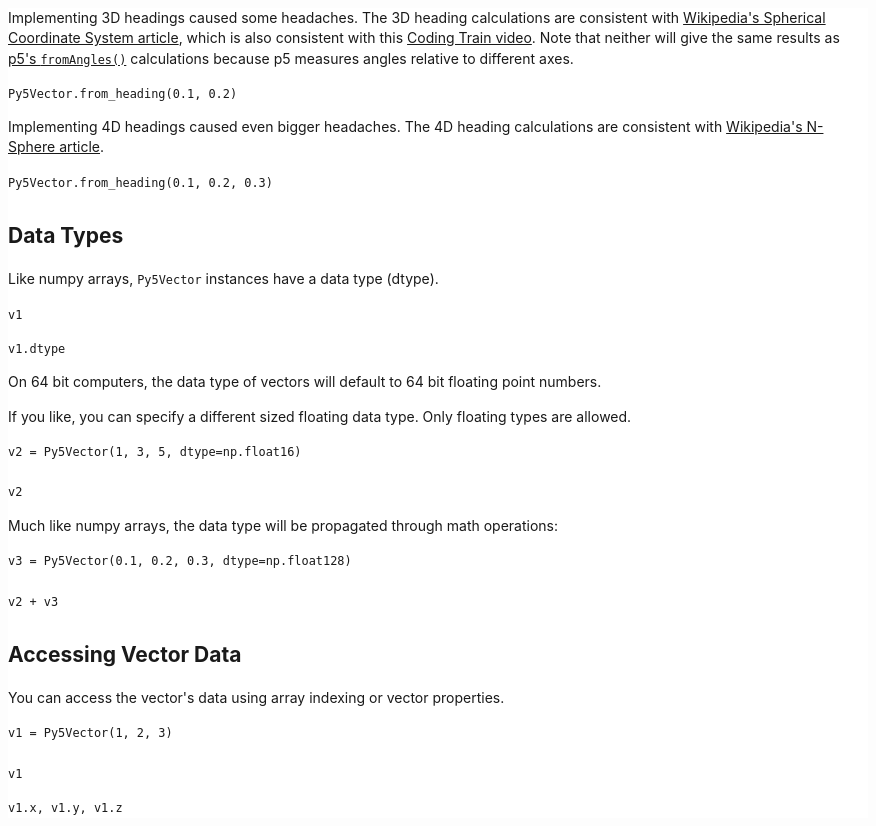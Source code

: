 Implementing 3D headings caused some headaches. The 3D heading calculations are consistent with [Wikipedia's Spherical Coordinate System article](https://en.wikipedia.org/wiki/Spherical_coordinate_system#Cartesian_coordinates), which is also consistent with this [Coding Train video](https://www.youtube.com/watch?v=RkuBWEkBrZA). Note that neither will give the same results as [p5's `fromAngles()`](https://p5js.org/reference/#/p5.Vector/fromAngles) calculations because p5 measures angles relative to different axes.

```{code-cell} ipython3
Py5Vector.from_heading(0.1, 0.2)
```

Implementing 4D headings caused even bigger headaches. The 4D heading calculations are consistent with [Wikipedia's N-Sphere article](https://en.wikipedia.org/wiki/N-sphere#Spherical_coordinates).

```{code-cell} ipython3
Py5Vector.from_heading(0.1, 0.2, 0.3)
```

## Data Types

Like numpy arrays, `Py5Vector` instances have a data type (dtype).

```{code-cell} ipython3
v1
```

```{code-cell} ipython3
v1.dtype
```

On 64 bit computers, the data type of vectors will default to 64 bit floating point numbers.

If you like, you can specify a different sized floating data type. Only floating types are allowed.

```{code-cell} ipython3
v2 = Py5Vector(1, 3, 5, dtype=np.float16)

v2
```

Much like numpy arrays, the data type will be propagated through math operations:

```{code-cell} ipython3
v3 = Py5Vector(0.1, 0.2, 0.3, dtype=np.float128)

v2 + v3
```

## Accessing Vector Data

You can access the vector's data using array indexing or vector properties.

```{code-cell} ipython3
v1 = Py5Vector(1, 2, 3)

v1
```

```{code-cell} ipython3
v1.x, v1.y, v1.z
```
